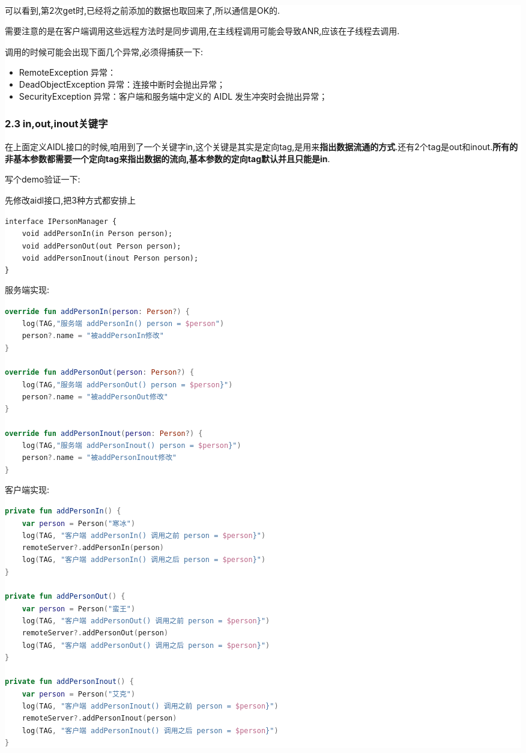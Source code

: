可以看到,第2次get时,已经将之前添加的数据也取回来了,所以通信是OK的.

需要注意的是在客户端调用这些远程方法时是同步调用,在主线程调用可能会导致ANR,应该在子线程去调用.

调用的时候可能会出现下面几个异常,必须得捕获一下:

- RemoteException 异常：
- DeadObjectException 异常：连接中断时会抛出异常；
- SecurityException 异常：客户端和服务端中定义的 AIDL 发生冲突时会抛出异常；

### <span id="head8">2.3 in,out,inout关键字</span>

在上面定义AIDL接口的时候,咱用到了一个关键字in,这个关键是其实是定向tag,是用来**指出数据流通的方式**.还有2个tag是out和inout.**所有的非基本参数都需要一个定向tag来指出数据的流向,基本参数的定向tag默认并且只能是in**.

写个demo验证一下:

先修改aidl接口,把3种方式都安排上

```aidl
interface IPersonManager {
    void addPersonIn(in Person person);
    void addPersonOut(out Person person);
    void addPersonInout(inout Person person);
}
```

服务端实现:

```kotlin
override fun addPersonIn(person: Person?) {
    log(TAG,"服务端 addPersonIn() person = $person")
    person?.name = "被addPersonIn修改"
}

override fun addPersonOut(person: Person?) {
    log(TAG,"服务端 addPersonOut() person = $person}")
    person?.name = "被addPersonOut修改"
}

override fun addPersonInout(person: Person?) {
    log(TAG,"服务端 addPersonInout() person = $person}")
    person?.name = "被addPersonInout修改"
}
```

客户端实现:

```kotlin
private fun addPersonIn() {
    var person = Person("寒冰")
    log(TAG, "客户端 addPersonIn() 调用之前 person = $person}")
    remoteServer?.addPersonIn(person)
    log(TAG, "客户端 addPersonIn() 调用之后 person = $person}")
}

private fun addPersonOut() {
    var person = Person("蛮王")
    log(TAG, "客户端 addPersonOut() 调用之前 person = $person}")
    remoteServer?.addPersonOut(person)
    log(TAG, "客户端 addPersonOut() 调用之后 person = $person}")
}

private fun addPersonInout() {
    var person = Person("艾克")
    log(TAG, "客户端 addPersonInout() 调用之前 person = $person}")
    remoteServer?.addPersonInout(person)
    log(TAG, "客户端 addPersonInout() 调用之后 person = $person}")
}
```